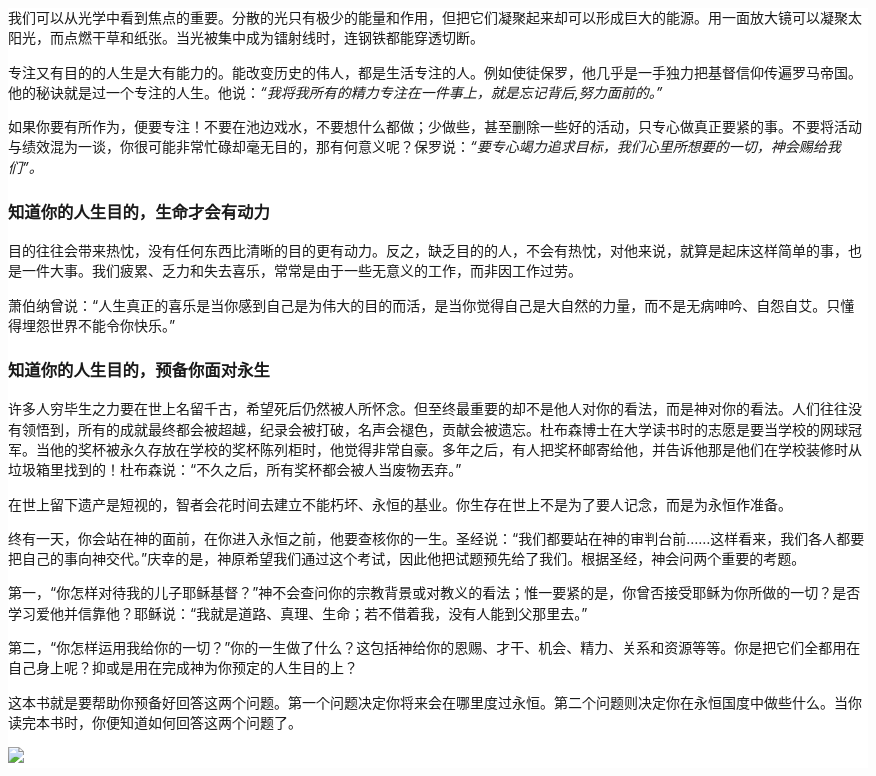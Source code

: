 我们可以从光学中看到焦点的重要。分散的光只有极少的能量和作用，但把它们凝聚起来却可以形成巨大的能源。用一面放大镜可以凝聚太阳光，而点燃干草和纸张。当光被集中成为镭射线时，连钢铁都能穿透切断。

专注又有目的的人生是大有能力的。能改变历史的伟人，都是生活专注的人。例如使徒保罗，他几乎是一手独力把基督信仰传遍罗马帝国。他的秘诀就是过一个专注的人生。他说：*“我将我所有的精力专注在一件事上，就是忘记背后,努力面前的。”*

如果你要有所作为，便要专注！不要在池边戏水，不要想什么都做；少做些，甚至删除一些好的活动，只专心做真正要紧的事。不要将活动与绩效混为一谈，你很可能非常忙碌却毫无目的，那有何意义呢？保罗说：*“要专心竭力追求目标，我们心里所想要的一切，神会赐给我们”。*

### 知道你的人生目的，生命才会有动力

目的往往会带来热忱，没有任何东西比清晰的目的更有动力。反之，缺乏目的的人，不会有热忱，对他来说，就算是起床这样简单的事，也是一件大事。我们疲累、乏力和失去喜乐，常常是由于一些无意义的工作，而非因工作过劳。

萧伯纳曾说：“人生真正的喜乐是当你感到自己是为伟大的目的而活，是当你觉得自己是大自然的力量，而不是无病呻吟、自怨自艾。只懂得埋怨世界不能令你快乐。”

### 知道你的人生目的，预备你面对永生

许多人穷毕生之力要在世上名留千古，希望死后仍然被人所怀念。但至终最重要的却不是他人对你的看法，而是神对你的看法。人们往往没有领悟到，所有的成就最终都会被超越，纪录会被打破，名声会褪色，贡献会被遗忘。杜布森博士在大学读书时的志愿是要当学校的网球冠军。当他的奖杯被永久存放在学校的奖杯陈列柜时，他觉得非常自豪。多年之后，有人把奖杯邮寄给他，并告诉他那是他们在学校装修时从垃圾箱里找到的！杜布森说：“不久之后，所有奖杯都会被人当废物丟弃。”

在世上留下遗产是短视的，智者会花时间去建立不能朽坏、永恒的基业。你生存在世上不是为了要人记念，而是为永恒作准备。

终有一天，你会站在神的面前，在你进入永恒之前，他要查核你的一生。圣经说：“我们都要站在神的审判台前……这样看来，我们各人都要把自己的事向神交代。”庆幸的是，神原希望我们通过这个考试，因此他把试题预先给了我们。根据圣经，神会问两个重要的考题。

第一，“你怎样对待我的儿子耶稣基督？”神不会查问你的宗教背景或对教义的看法；惟一要紧的是，你曾否接受耶稣为你所做的一切？是否学习爱他并信靠他？耶稣说：“我就是道路、真理、生命；若不借着我，没有人能到父那里去。”

第二，“你怎样运用我给你的一切？”你的一生做了什么？这包括神给你的恩赐、才干、机会、精力、关系和资源等等。你是把它们全都用在自己身上呢？抑或是用在完成神为你预定的人生目的上？

这本书就是要帮助你预备好回答这两个问题。第一个问题决定你将来会在哪里度过永恒。第二个问题则决定你在永恒国度中做些什么。当你读完本书时，你便知道如何回答这两个问题了。

<div class="article-img-wrapper">
  <img src="https://typora-1259024198.cos.ap-beijing.myqcloud.com/wg/the_purpose_driven_life/image/day03_card.jpg">
</div>